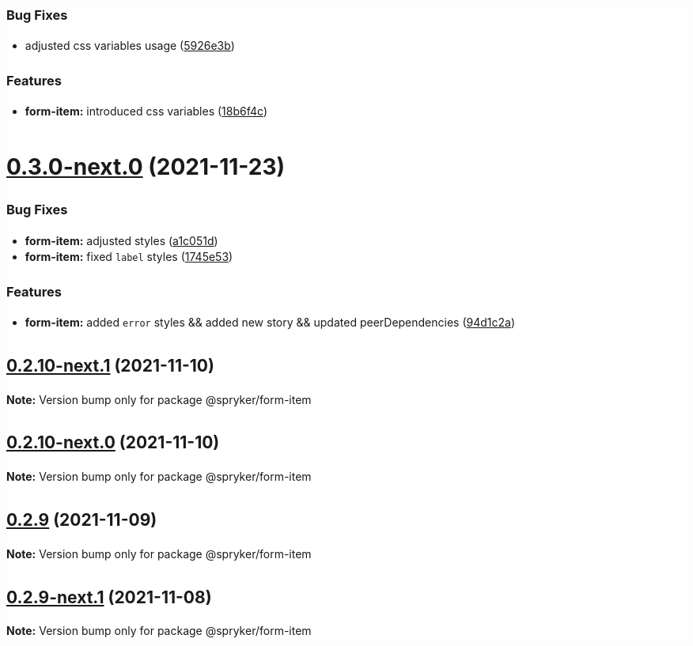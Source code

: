 ### Bug Fixes

-   adjusted css variables usage ([5926e3b](https://github.com/spryker/ui-components/commit/5926e3b6a159115115924a9d7ff72d1b6b047d89))

### Features

-   **form-item:** introduced css variables ([18b6f4c](https://github.com/spryker/ui-components/commit/18b6f4cd160d1da7a90217ef4e270aaf59e1b9c1))

# [0.3.0-next.0](https://github.com/spryker/ui-components/compare/@spryker/form-item@0.2.10-next.1...@spryker/form-item@0.3.0-next.0) (2021-11-23)

### Bug Fixes

-   **form-item:** adjusted styles ([a1c051d](https://github.com/spryker/ui-components/commit/a1c051dd2e1d1c373550dc8b3c2836ff4d53c807))
-   **form-item:** fixed `label` styles ([1745e53](https://github.com/spryker/ui-components/commit/1745e53e1d768d3ffcc0cf383227170af3703047))

### Features

-   **form-item:** added `error` styles && added new story && updated peerDependencies ([94d1c2a](https://github.com/spryker/ui-components/commit/94d1c2af10fcfafaeb0e848f3338988de633588e))

## [0.2.10-next.1](https://github.com/spryker/ui-components/compare/@spryker/form-item@0.2.9...@spryker/form-item@0.2.10-next.1) (2021-11-10)

**Note:** Version bump only for package @spryker/form-item

## [0.2.10-next.0](https://github.com/spryker/zed-gui/compare/@spryker/form-item@0.2.8-next.1...@spryker/form-item@0.2.10-next.0) (2021-11-10)

**Note:** Version bump only for package @spryker/form-item

## [0.2.9](https://github.com/spryker/ui-components/compare/@spryker/form-item@0.2.9-next.1...@spryker/form-item@0.2.9) (2021-11-09)

**Note:** Version bump only for package @spryker/form-item

## [0.2.9-next.1](https://github.com/spryker/ui-components/compare/@spryker/form-item@0.2.8...@spryker/form-item@0.2.9-next.1) (2021-11-08)

**Note:** Version bump only for package @spryker/form-item
